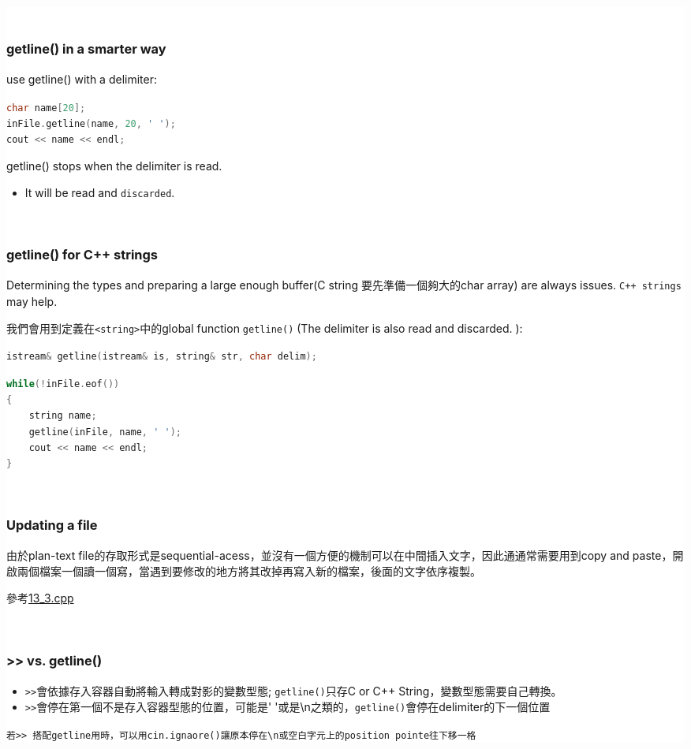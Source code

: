 <br>

### **getline() in a smarter way**

use getline() with a delimiter:

```C++
char name[20]; 
inFile.getline(name, 20, ' '); 
cout << name << endl;

```

getline() stops when the delimiter is read.
- It will be read and `discarded`.

<br>

### **getline() for C++ strings**

Determining the types and preparing a large enough buffer(C string 要先準備一個夠大的char array) are always issues. `C++ strings` may help. 

我們會用到定義在`<string>`中的global function `getline()` (The delimiter is also read and discarded.
):

```C++
istream& getline(istream& is, string& str, char delim);
```

```C++
while(!inFile.eof()) 
{
    string name;
    getline(inFile, name, ' ');
    cout << name << endl; 
}
```

<br>

### **Updating a file**

由於plan-text file的存取形式是sequential-acess，並沒有一個方便的機制可以在中間插入文字，因此通通常需要用到copy and paste，開啟兩個檔案一個讀一個寫，當遇到要修改的地方將其改掉再寫入新的檔案，後面的文字依序複製。

參考[13_3.cpp](./13_3.cpp)

<br>

### **>> vs. getline()**

- `>>`會依據存入容器自動將輸入轉成對影的變數型態; `getline()`只存C or C++ String，變數型態需要自己轉換。
- `>>`會停在第一個不是存入容器型態的位置，可能是' '或是\n之類的，`getline()`會停在delimiter的下一個位置

`若>> 搭配getline用時，可以用cin.ignaore()讓原本停在\n或空白字元上的position pointe往下移一格`
<br>
